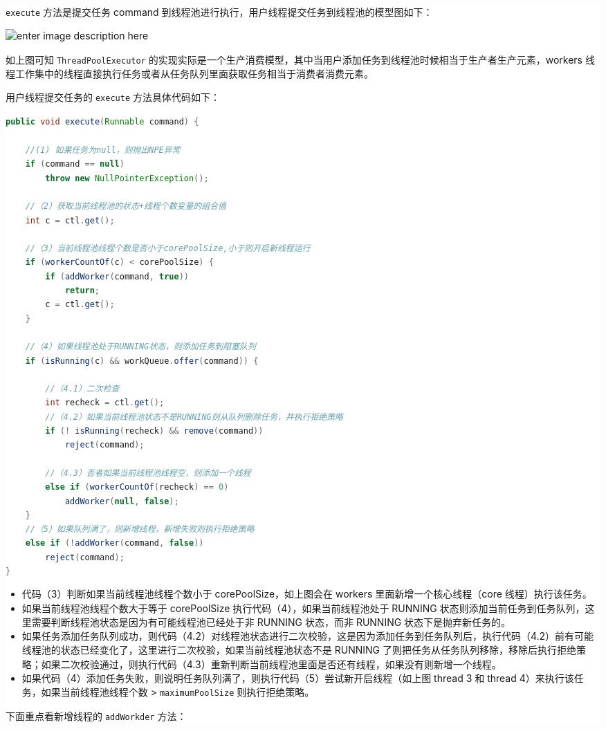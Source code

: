 `execute` 方法是提交任务 command 到线程池进行执行，用户线程提交任务到线程池的模型图如下：

![enter image description here](https://images.gitbook.cn/86eb13c0-b0f1-11e8-a805-515d813795bb)

如上图可知 `ThreadPoolExecutor` 的实现实际是一个生产消费模型，其中当用户添加任务到线程池时候相当于生产者生产元素，workers 线程工作集中的线程直接执行任务或者从任务队列里面获取任务相当于消费者消费元素。

用户线程提交任务的 `execute` 方法具体代码如下：

```java
public void execute(Runnable command) {

    //(1) 如果任务为null，则抛出NPE异常
    if (command == null)
        throw new NullPointerException();

    //（2）获取当前线程池的状态+线程个数变量的组合值
    int c = ctl.get();

    //（3）当前线程池线程个数是否小于corePoolSize,小于则开启新线程运行
    if (workerCountOf(c) < corePoolSize) {
        if (addWorker(command, true))
            return;
        c = ctl.get();
    }

    //（4）如果线程池处于RUNNING状态，则添加任务到阻塞队列
    if (isRunning(c) && workQueue.offer(command)) {

        //（4.1）二次检查
        int recheck = ctl.get();
        //（4.2）如果当前线程池状态不是RUNNING则从队列删除任务，并执行拒绝策略
        if (! isRunning(recheck) && remove(command))
            reject(command);

        //（4.3）否者如果当前线程池线程空，则添加一个线程
        else if (workerCountOf(recheck) == 0)
            addWorker(null, false);
    }
    //（5）如果队列满了，则新增线程，新增失败则执行拒绝策略
    else if (!addWorker(command, false))
        reject(command);
}
```

- 代码（3）判断如果当前线程池线程个数小于 corePoolSize，如上图会在 workers 里面新增一个核心线程（core 线程）执行该任务。
- 如果当前线程池线程个数大于等于 corePoolSize 执行代码（4），如果当前线程池处于 RUNNING 状态则添加当前任务到任务队列，这里需要判断线程池状态是因为有可能线程池已经处于非 RUNNING 状态，而非 RUNNING 状态下是抛弃新任务的。
- 如果任务添加任务队列成功，则代码（4.2）对线程池状态进行二次校验，这是因为添加任务到任务队列后，执行代码（4.2）前有可能线程池的状态已经变化了，这里进行二次校验，如果当前线程池状态不是 RUNNING 了则把任务从任务队列移除，移除后执行拒绝策略；如果二次校验通过，则执行代码（4.3）重新判断当前线程池里面是否还有线程，如果没有则新增一个线程。
- 如果代码（4）添加任务失败，则说明任务队列满了，则执行代码（5）尝试新开启线程（如上图 thread 3 和 thread 4）来执行该任务，如果当前线程池线程个数 > `maximumPoolSize` 则执行拒绝策略。

下面重点看新增线程的 `addWorkder` 方法：
